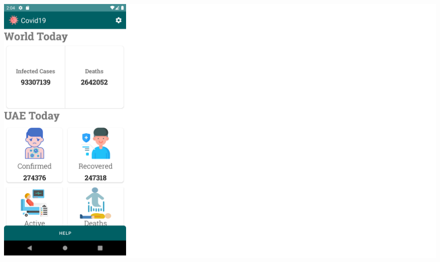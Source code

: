 <img src="https://github.com/Mohammed187/Covid19/blob/Mohammed187-patch-1/Screenshot_20210124_140432.png" height="500">
